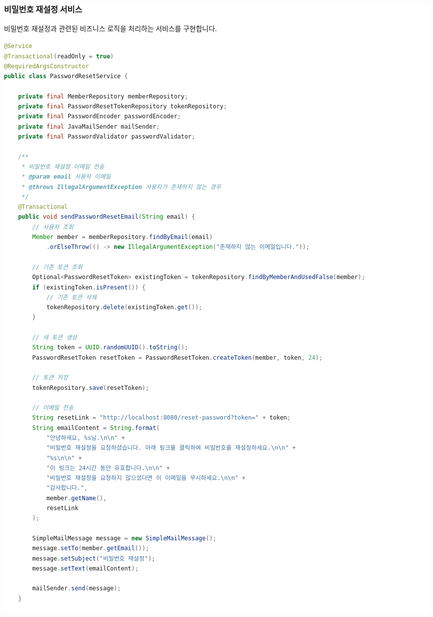 

### 비밀번호 재설정 서비스

비밀번호 재설정과 관련된 비즈니스 로직을 처리하는 서비스를 구현합니다.

```java
@Service
@Transactional(readOnly = true)
@RequiredArgsConstructor
public class PasswordResetService {
    
    private final MemberRepository memberRepository;
    private final PasswordResetTokenRepository tokenRepository;
    private final PasswordEncoder passwordEncoder;
    private final JavaMailSender mailSender;
    private final PasswordValidator passwordValidator;
    
    /**
     * 비밀번호 재설정 이메일 전송
     * @param email 사용자 이메일
     * @throws IllegalArgumentException 사용자가 존재하지 않는 경우
     */
    @Transactional
    public void sendPasswordResetEmail(String email) {
        // 사용자 조회
        Member member = memberRepository.findByEmail(email)
            .orElseThrow(() -> new IllegalArgumentException("존재하지 않는 이메일입니다."));
        
        // 기존 토큰 조회
        Optional<PasswordResetToken> existingToken = tokenRepository.findByMemberAndUsedFalse(member);
        if (existingToken.isPresent()) {
            // 기존 토큰 삭제
            tokenRepository.delete(existingToken.get());
        }
        
        // 새 토큰 생성
        String token = UUID.randomUUID().toString();
        PasswordResetToken resetToken = PasswordResetToken.createToken(member, token, 24);
        
        // 토큰 저장
        tokenRepository.save(resetToken);
        
        // 이메일 전송
        String resetLink = "http://localhost:8080/reset-password?token=" + token;
        String emailContent = String.format(
            "안녕하세요, %s님.\n\n" +
            "비밀번호 재설정을 요청하셨습니다. 아래 링크를 클릭하여 비밀번호를 재설정하세요.\n\n" +
            "%s\n\n" +
            "이 링크는 24시간 동안 유효합니다.\n\n" +
            "비밀번호 재설정을 요청하지 않으셨다면 이 이메일을 무시하세요.\n\n" +
            "감사합니다.",
            member.getName(),
            resetLink
        );
        
        SimpleMailMessage message = new SimpleMailMessage();
        message.setTo(member.getEmail());
        message.setSubject("비밀번호 재설정");
        message.setText(emailContent);
        
        mailSender.send(message);
    }
    
```